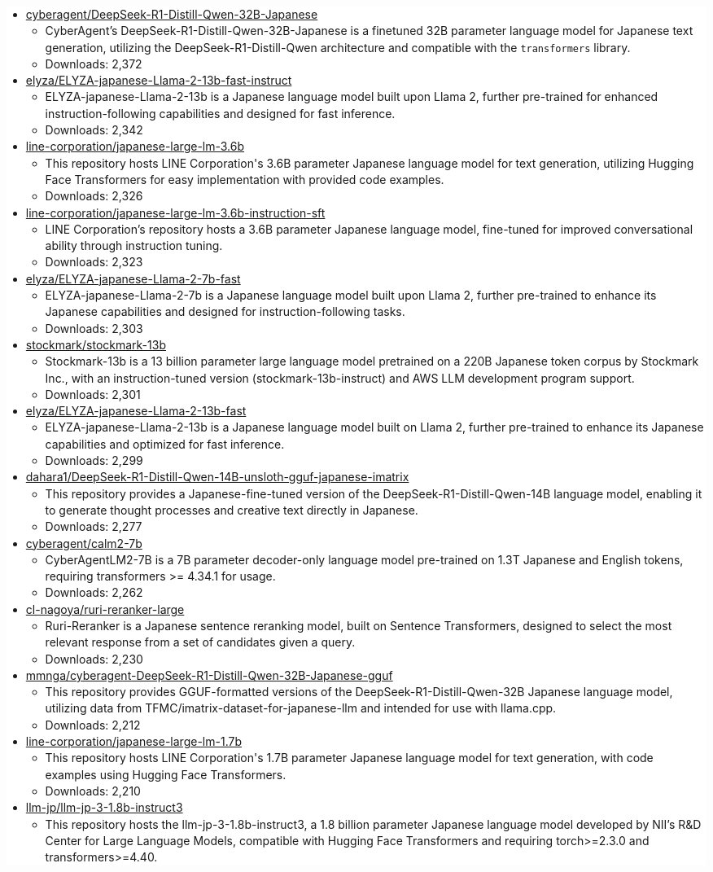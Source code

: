 - [cyberagent/DeepSeek-R1-Distill-Qwen-32B-Japanese](https://huggingface.co/cyberagent/DeepSeek-R1-Distill-Qwen-32B-Japanese)
  - CyberAgent’s DeepSeek-R1-Distill-Qwen-32B-Japanese is a finetuned 32B parameter language model for Japanese text generation, utilizing the DeepSeek-R1-Distill-Qwen architecture and compatible with the `transformers` library.
  - Downloads: 2,372
- [elyza/ELYZA-japanese-Llama-2-13b-fast-instruct](https://huggingface.co/elyza/ELYZA-japanese-Llama-2-13b-fast-instruct)
  - ELYZA-japanese-Llama-2-13b is a Japanese language model built upon Llama 2, further pre-trained for enhanced instruction-following capabilities and designed for fast inference.
  - Downloads: 2,342
- [line-corporation/japanese-large-lm-3.6b](https://huggingface.co/line-corporation/japanese-large-lm-3.6b)
  - This repository hosts LINE Corporation's 3.6B parameter Japanese language model for text generation, utilizing Hugging Face Transformers for easy implementation with provided code examples.
  - Downloads: 2,326
- [line-corporation/japanese-large-lm-3.6b-instruction-sft](https://huggingface.co/line-corporation/japanese-large-lm-3.6b-instruction-sft)
  - LINE Corporation’s repository hosts a 3.6B parameter Japanese language model, fine-tuned for improved conversational ability through instruction tuning.
  - Downloads: 2,323
- [elyza/ELYZA-japanese-Llama-2-7b-fast](https://huggingface.co/elyza/ELYZA-japanese-Llama-2-7b-fast)
  - ELYZA-japanese-Llama-2-7b is a Japanese language model built upon Llama 2, further pre-trained to enhance its Japanese capabilities and designed for instruction-following tasks.
  - Downloads: 2,303
- [stockmark/stockmark-13b](https://huggingface.co/stockmark/stockmark-13b)
  - Stockmark-13b is a 13 billion parameter large language model pretrained on a 220B Japanese token corpus by Stockmark Inc., with an instruction-tuned version (stockmark-13b-instruct) and AWS LLM development program support.
  - Downloads: 2,301
- [elyza/ELYZA-japanese-Llama-2-13b-fast](https://huggingface.co/elyza/ELYZA-japanese-Llama-2-13b-fast)
  - ELYZA-japanese-Llama-2-13b is a Japanese language model built on Llama 2, further pre-trained to enhance its Japanese capabilities and optimized for fast inference.
  - Downloads: 2,299
- [dahara1/DeepSeek-R1-Distill-Qwen-14B-unsloth-gguf-japanese-imatrix](https://huggingface.co/dahara1/DeepSeek-R1-Distill-Qwen-14B-unsloth-gguf-japanese-imatrix)
  - This repository provides a Japanese-fine-tuned version of the DeepSeek-R1-Distill-Qwen-14B language model, enabling it to generate thought processes and creative text directly in Japanese.
  - Downloads: 2,277
- [cyberagent/calm2-7b](https://huggingface.co/cyberagent/calm2-7b)
  - CyberAgentLM2-7B is a 7B parameter decoder-only language model pre-trained on 1.3T Japanese and English tokens, requiring transformers >= 4.34.1 for usage.
  - Downloads: 2,262
- [cl-nagoya/ruri-reranker-large](https://huggingface.co/cl-nagoya/ruri-reranker-large)
  - Ruri-Reranker is a Japanese sentence reranking model, built on Sentence Transformers, designed to select the most relevant response from a set of candidates given a query.
  - Downloads: 2,230
- [mmnga/cyberagent-DeepSeek-R1-Distill-Qwen-32B-Japanese-gguf](https://huggingface.co/mmnga/cyberagent-DeepSeek-R1-Distill-Qwen-32B-Japanese-gguf)
  - This repository provides GGUF-formatted versions of the DeepSeek-R1-Distill-Qwen-32B Japanese language model, utilizing data from TFMC/imatrix-dataset-for-japanese-llm and intended for use with llama.cpp.
  - Downloads: 2,212
- [line-corporation/japanese-large-lm-1.7b](https://huggingface.co/line-corporation/japanese-large-lm-1.7b)
  - This repository hosts LINE Corporation's 1.7B parameter Japanese language model for text generation, with code examples using Hugging Face Transformers.
  - Downloads: 2,210
- [llm-jp/llm-jp-3-1.8b-instruct3](https://huggingface.co/llm-jp/llm-jp-3-1.8b-instruct3)
  - This repository hosts the llm-jp-3-1.8b-instruct3, a 1.8 billion parameter Japanese language model developed by NII’s R&D Center for Large Language Models, compatible with Hugging Face Transformers and requiring torch>=2.3.0 and transformers>=4.40.